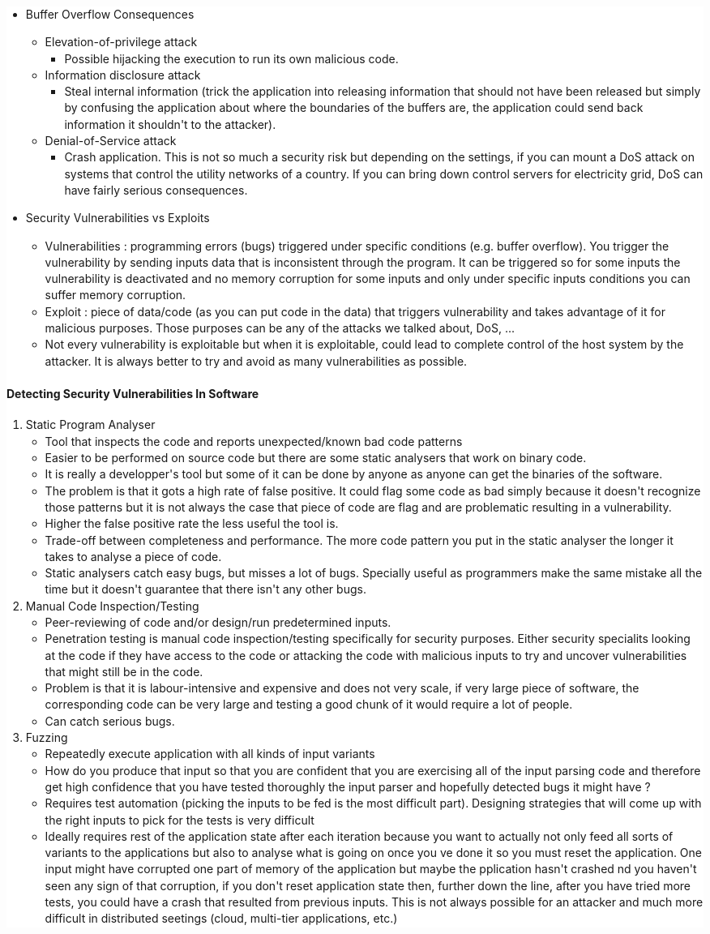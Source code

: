 * Buffer Overflow Consequences
    - Elevation-of-privilege attack
        * Possible hijacking the execution to run its own malicious code.
    - Information disclosure attack
        * Steal internal information (trick the application into releasing information that should not have been released but simply by confusing the application about where the boundaries of the buffers are, the application could send back information it shouldn't to the attacker).
    - Denial-of-Service attack
        * Crash application. This is not so much a security risk but depending on the settings, if you can mount a DoS attack on systems that control the utility networks of a country. If you can bring down control servers for electricity grid, DoS can have fairly serious consequences.

* Security Vulnerabilities vs Exploits
    - Vulnerabilities : programming errors (bugs) triggered under specific conditions (e.g. buffer overflow). You trigger the vulnerability by sending inputs data that is inconsistent through the program. It can be triggered so for some inputs the vulnerability is deactivated and no memory corruption for some inputs and only under specific inputs conditions you can suffer memory corruption.
    - Exploit : piece of data/code (as you can put code in the data) that triggers vulnerability and takes advantage of it for malicious purposes. Those purposes can be any of the attacks we talked about, DoS, ...
    - Not every vulnerability is exploitable but when it is exploitable, could lead to complete control of the host system by the attacker. It is always better to try and avoid as many vulnerabilities as possible.

#### Detecting Security Vulnerabilities In Software

1. Static Program Analyser
    - Tool that inspects the code and reports unexpected/known bad code patterns
    - Easier to be performed on source code but there are some static analysers that work on binary code.
    - It is really a developper's tool but some of it can be done by anyone as anyone can get the binaries of the software.
    - The problem is that it gots a high rate of false positive. It could flag some code as bad simply because it doesn't recognize those patterns but it is not always the case that piece of code are flag and are problematic resulting in a vulnerability.
    - Higher the false positive rate the less useful the tool is.
    - Trade-off between completeness and performance. The more code pattern you put in the static analyser the longer it takes to analyse a piece of code.
    - Static analysers catch easy bugs, but misses a lot of bugs. Specially useful as programmers make the same mistake all the time but it doesn't guarantee that there isn't any other bugs.
2. Manual Code Inspection/Testing
    - Peer-reviewing of code and/or design/run predetermined inputs.
    - Penetration testing is manual code inspection/testing specifically for security purposes. Either security specialits looking at the code if they have access to the code or attacking the code with malicious inputs to try and uncover vulnerabilities that might still be in the code.
    - Problem is that it is labour-intensive and expensive and does not very scale, if very large piece of software, the corresponding code can be very large and testing a good chunk of it would require a lot of people.
    - Can catch serious bugs.
3. Fuzzing
    - Repeatedly execute application with all kinds of input variants
    - How do you produce that input so that you are confident that you are exercising all of the input parsing code and therefore get high confidence that you have tested thoroughly the input parser and hopefully detected bugs it might have ?
    - Requires test automation (picking the inputs to be fed is the most difficult part). Designing strategies that will come up with the right inputs to pick for the tests is very difficult
    - Ideally requires rest of the application state after each iteration because you want to actually not only feed all sorts of variants to the applications but also to analyse what is going on once you ve done it so you must reset the application. One input might have corrupted one part of memory of the application but maybe the pplication hasn't crashed nd you haven't seen any sign of that corruption, if you don't reset application state then, further down the line, after you have tried more tests, you could have a crash that resulted from previous inputs. This is not always possible for an attacker and much more difficult in distributed seetings (cloud, multi-tier applications, etc.)